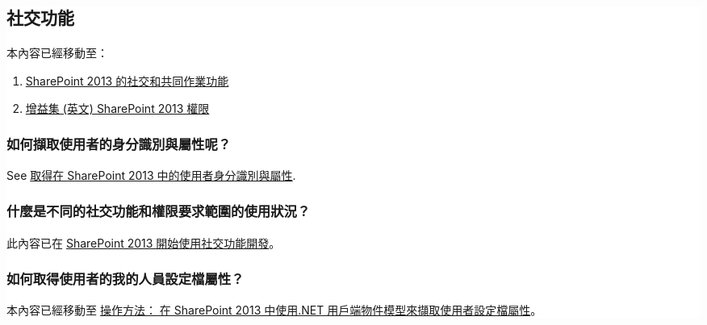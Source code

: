     
    

## 社交功能
<a name="Social"> </a>

本內容已經移動至：
  
    
    

1.  [SharePoint 2013 的社交和共同作業功能](http://msdn.microsoft.com/library/5060f676-9aaa-41fe-88ef-e862ee2e1c52%28Office.15%29.aspx)
    
  
2.  [增益集 (英文) SharePoint 2013 權限](add-in-permissions-in-sharepoint-2013.md)
    
  

### 如何擷取使用者的身分識別與屬性呢？

See  [取得在 SharePoint 2013 中的使用者身分識別與屬性](get-user-identity-and-properties-in-sharepoint-2013.md).
  
    
    

### 什麼是不同的社交功能和權限要求範圍的使用狀況？

此內容已在 [SharePoint 2013 開始使用社交功能開發](http://msdn.microsoft.com/library/8852ce36-8309-45a7-a141-2e10ac17a123%28Office.15%29.aspx#bkmk_AppPerms)。
  
    
    

### 如何取得使用者的我的人員設定檔屬性？

本內容已經移動至 [操作方法： 在 SharePoint 2013 中使用.NET 用戶端物件模型來擷取使用者設定檔屬性](http://msdn.microsoft.com/library/236ebaf8-f92e-4192-9b51-0a9de0210885%28Office.15%29.aspx#SP15UserProfilescodeInApp)。
  
    
    